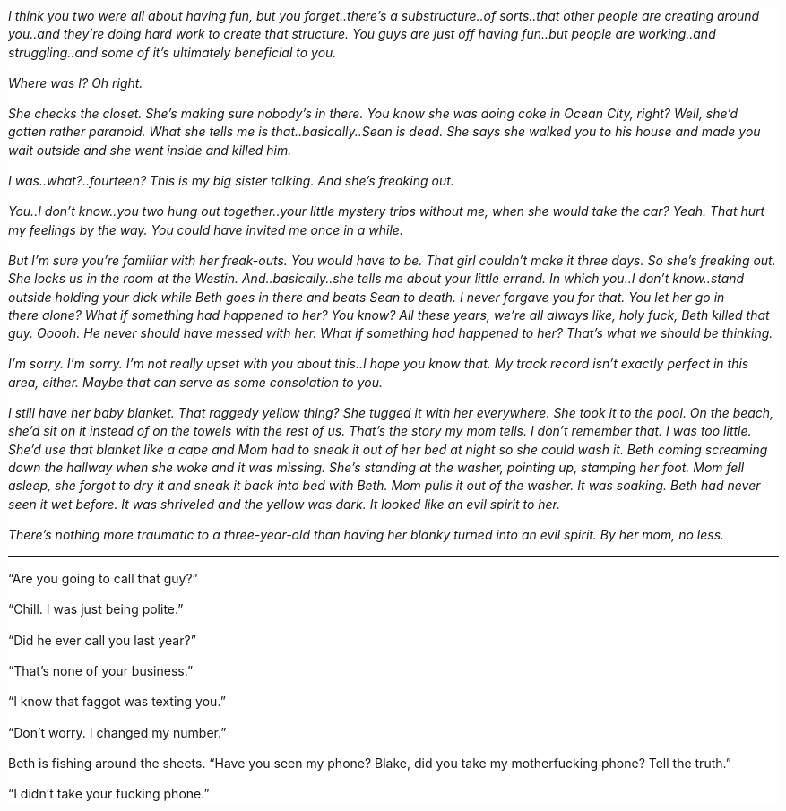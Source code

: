 *I think you two were all about having fun, but you forget..there’s a substructure..of sorts..that other people are creating around you..and they’re doing hard work to create that structure. You guys are just off having fun..but people are working..and struggling..and some of it’s ultimately beneficial to you.*

*Where was I? Oh right.*

*She checks the closet. She’s making sure nobody’s *in there*. You know she was doing coke in Ocean City, right? Well, she’d gotten rather paranoid. What she tells me is that..basically..Sean is dead. She says she walked you to his house and made you wait outside and she went inside and killed him.*

*I was..what?..fourteen? This is my big sister talking. And she’s freaking out.*

*You..I don’t know..you two hung out together..your little mystery trips without me, when she would take the car? Yeah. That hurt my feelings by the way. You could have invited me once in a while.*

*But I’m sure you’re familiar with her freak-outs. You would have to be. That girl couldn’t make it three days. So she’s freaking out. She locks us in the room at the Westin. And..basically..she tells me about your little errand. In which you..I don’t know..stand outside holding your *dick* while Beth goes in there and beats Sean to death. I never forgave you for that. You let her go in there *alone*? What if something had happened to *her*? You know? All these years, we’re all always like, holy fuck, Beth killed that guy. Ooooh. He never should have messed with her. What if something had happened to *her*? That’s what we should be thinking.*

*I’m sorry. I’m sorry. I’m not really upset with you about this..I hope you know that. My track record isn’t exactly perfect in this area, either. Maybe that can serve as some consolation to you.*

*I still have her baby blanket. That raggedy yellow thing? She tugged it with her everywhere. She took it to the pool. On the beach, she’d sit on it instead of on the towels with the rest of us. That’s the story my mom tells. I don’t remember that. I was too little. She’d use that blanket like a cape and Mom had to sneak it out of her bed at night so she could wash it. Beth coming screaming down the hallway when she woke and it was missing. She’s standing at the washer, pointing up, stamping her foot. Mom fell asleep, she forgot to dry it and sneak it back into bed with Beth. Mom pulls it out of the washer. It was soaking. Beth had never seen it wet before. It was shriveled and the yellow was dark. It looked like an evil spirit to her.*

*There’s nothing more traumatic to a three-year-old than having her blanky turned into an evil spirit. By her mom, no less.*

- - - -

“Are you going to call that guy?”

“Chill. I was just being polite.”

“Did he ever call you last year?”

“That’s none of your business.”

“I know that faggot was texting you.”

“Don’t worry. I changed my number.”

Beth is fishing around the sheets. “Have you seen my phone? Blake, did you take my motherfucking phone? Tell the truth.”

“I didn’t take your fucking phone.”
